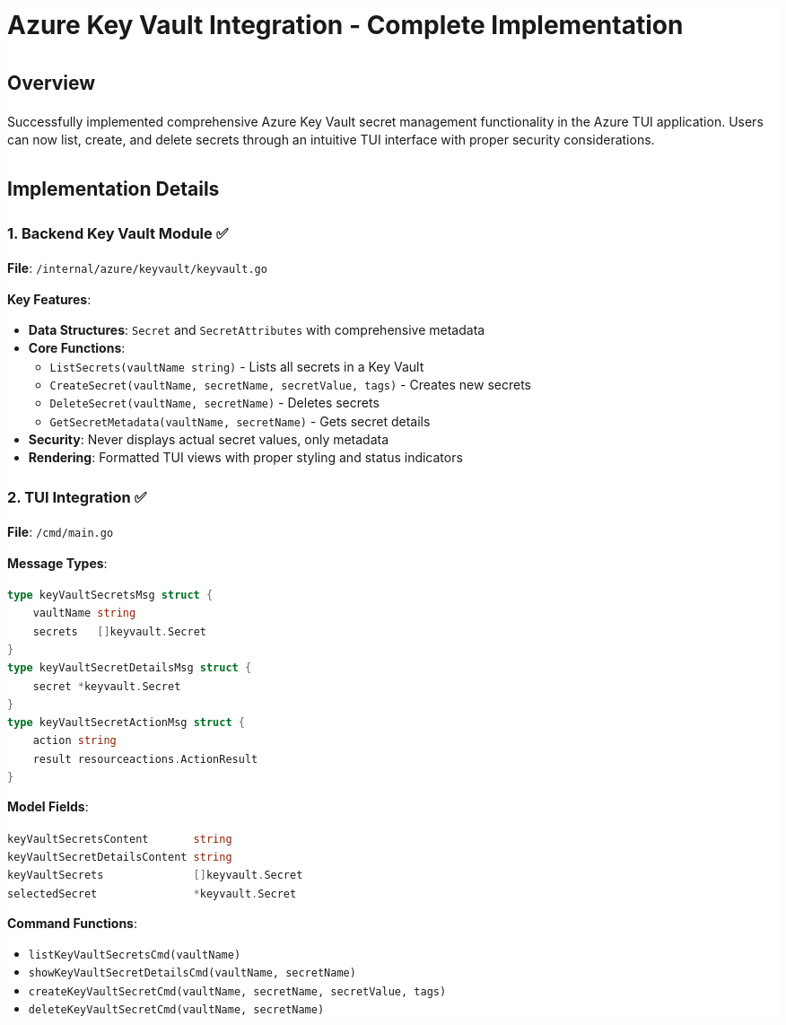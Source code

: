 # Azure Key Vault Integration - Complete Implementation

## Overview

Successfully implemented comprehensive Azure Key Vault secret management functionality in the Azure TUI application. Users can now list, create, and delete secrets through an intuitive TUI interface with proper security considerations.

## Implementation Details

### 1. Backend Key Vault Module ✅
**File**: `/internal/azure/keyvault/keyvault.go`

**Key Features**:
- **Data Structures**: `Secret` and `SecretAttributes` with comprehensive metadata
- **Core Functions**:
  - `ListSecrets(vaultName string)` - Lists all secrets in a Key Vault
  - `CreateSecret(vaultName, secretName, secretValue, tags)` - Creates new secrets
  - `DeleteSecret(vaultName, secretName)` - Deletes secrets
  - `GetSecretMetadata(vaultName, secretName)` - Gets secret details
- **Security**: Never displays actual secret values, only metadata
- **Rendering**: Formatted TUI views with proper styling and status indicators

### 2. TUI Integration ✅
**File**: `/cmd/main.go`

**Message Types**:
```go
type keyVaultSecretsMsg struct {
    vaultName string
    secrets   []keyvault.Secret 
}
type keyVaultSecretDetailsMsg struct {
    secret *keyvault.Secret
}
type keyVaultSecretActionMsg struct {
    action string
    result resourceactions.ActionResult
}
```

**Model Fields**:
```go
keyVaultSecretsContent       string
keyVaultSecretDetailsContent string
keyVaultSecrets              []keyvault.Secret
selectedSecret               *keyvault.Secret
```

**Command Functions**:
- `listKeyVaultSecretsCmd(vaultName)`
- `showKeyVaultSecretDetailsCmd(vaultName, secretName)`
- `createKeyVaultSecretCmd(vaultName, secretName, secretValue, tags)`
- `deleteKeyVaultSecretCmd(vaultName, secretName)`
